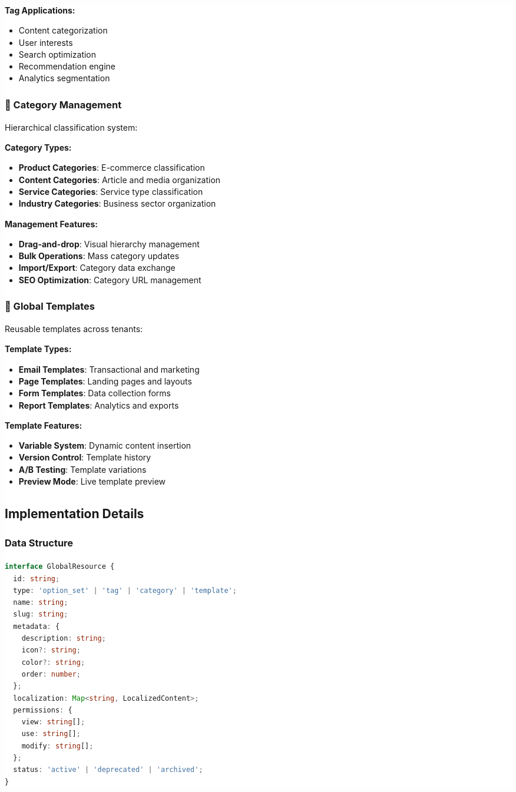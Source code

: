 **Tag Applications:**
- Content categorization
- User interests
- Search optimization
- Recommendation engine
- Analytics segmentation

### 📁 Category Management

Hierarchical classification system:

**Category Types:**
- **Product Categories**: E-commerce classification
- **Content Categories**: Article and media organization
- **Service Categories**: Service type classification
- **Industry Categories**: Business sector organization

**Management Features:**
- **Drag-and-drop**: Visual hierarchy management
- **Bulk Operations**: Mass category updates
- **Import/Export**: Category data exchange
- **SEO Optimization**: Category URL management

### 🎨 Global Templates

Reusable templates across tenants:

**Template Types:**
- **Email Templates**: Transactional and marketing
- **Page Templates**: Landing pages and layouts
- **Form Templates**: Data collection forms
- **Report Templates**: Analytics and exports

**Template Features:**
- **Variable System**: Dynamic content insertion
- **Version Control**: Template history
- **A/B Testing**: Template variations
- **Preview Mode**: Live template preview

## Implementation Details

### Data Structure

```typescript
interface GlobalResource {
  id: string;
  type: 'option_set' | 'tag' | 'category' | 'template';
  name: string;
  slug: string;
  metadata: {
    description: string;
    icon?: string;
    color?: string;
    order: number;
  };
  localization: Map<string, LocalizedContent>;
  permissions: {
    view: string[];
    use: string[];
    modify: string[];
  };
  status: 'active' | 'deprecated' | 'archived';
}
```
